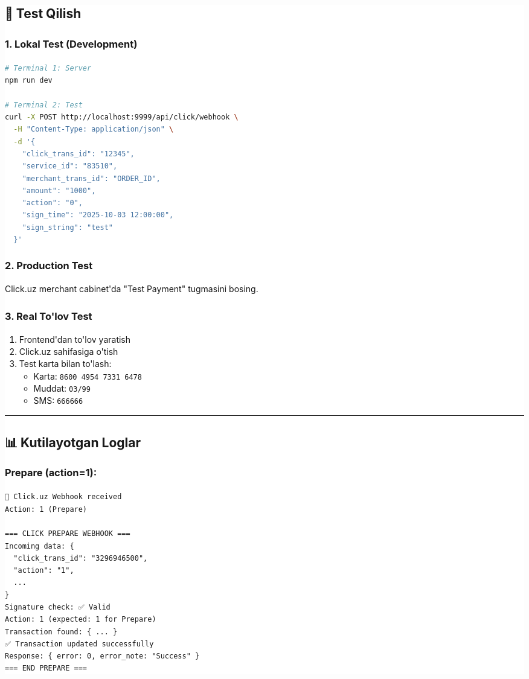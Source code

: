 ## 🧪 Test Qilish

### 1. Lokal Test (Development)

```bash
# Terminal 1: Server
npm run dev

# Terminal 2: Test
curl -X POST http://localhost:9999/api/click/webhook \
  -H "Content-Type: application/json" \
  -d '{
    "click_trans_id": "12345",
    "service_id": "83510",
    "merchant_trans_id": "ORDER_ID",
    "amount": "1000",
    "action": "0",
    "sign_time": "2025-10-03 12:00:00",
    "sign_string": "test"
  }'
```

### 2. Production Test

Click.uz merchant cabinet'da "Test Payment" tugmasini bosing.

### 3. Real To'lov Test

1. Frontend'dan to'lov yaratish
2. Click.uz sahifasiga o'tish
3. Test karta bilan to'lash:
   - Karta: `8600 4954 7331 6478`
   - Muddat: `03/99`
   - SMS: `666666`

---

## 📊 Kutilayotgan Loglar

### Prepare (action=1):
```
🔔 Click.uz Webhook received
Action: 1 (Prepare)

=== CLICK PREPARE WEBHOOK ===
Incoming data: {
  "click_trans_id": "3296946500",
  "action": "1",
  ...
}
Signature check: ✅ Valid
Action: 1 (expected: 1 for Prepare)
Transaction found: { ... }
✅ Transaction updated successfully
Response: { error: 0, error_note: "Success" }
=== END PREPARE ===
```
